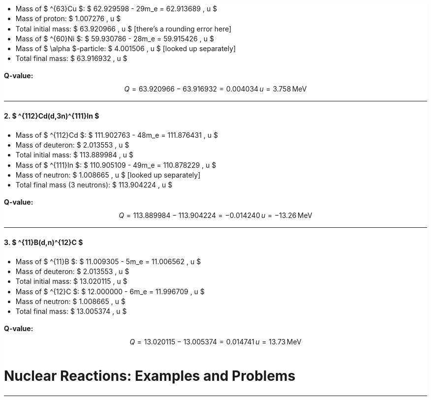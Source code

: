 - Mass of $ ^{63}Cu $: $ 62.929598 - 29m_e = 62.913689 \, u $
- Mass of proton: $ 1.007276 \, u $
- Total initial mass: $ 63.920966 \, u $ [there’s a rounding error here]
- Mass of $ ^{60}Ni $: $ 59.930786 - 28m_e = 59.915426 \, u $
- Mass of $ \alpha $-particle: $ 4.001506 \, u $ [looked up separately]
- Total final mass: $ 63.916932 \, u $

**Q-value:**
$$
Q = 63.920966 - 63.916932 = 0.004034 \, u = 3.758 \, \text{MeV}
$$

---

#### 2. $ ^{112}Cd(d,3n)^{111}In $

- Mass of $ ^{112}Cd $: $ 111.902763 - 48m_e = 111.876431 \, u $
- Mass of deuteron: $ 2.013553 \, u $
- Total initial mass: $ 113.889984 \, u $
- Mass of $ ^{111}In $: $ 110.905109 - 49m_e = 110.878229 \, u $
- Mass of neutron: $ 1.008665 \, u $ [looked up separately]
- Total final mass (3 neutrons): $ 113.904224 \, u $

**Q-value:**
$$
Q = 113.889984 - 113.904224 = -0.014240 \, u = -13.26 \, \text{MeV}
$$

---

#### 3. $ ^{11}B(d,n)^{12}C $

- Mass of $ ^{11}B $: $ 11.009305 - 5m_e = 11.006562 \, u $
- Mass of deuteron: $ 2.013553 \, u $
- Total initial mass: $ 13.020115 \, u $
- Mass of $ ^{12}C $: $ 12.000000 - 6m_e = 11.996709 \, u $
- Mass of neutron: $ 1.008665 \, u $
- Total final mass: $ 13.005374 \, u $

**Q-value:**
$$
Q = 13.020115 - 13.005374 = 0.014741 \, u = 13.73 \, \text{MeV}
$$














# Nuclear Reactions: Examples and Problems

---
